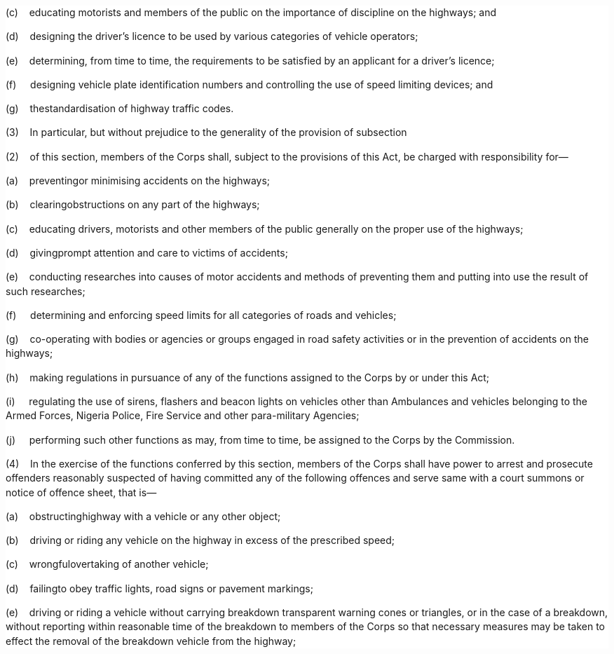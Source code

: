 (c)    educating motorists and members of the public on the importance of discipline on the highways; and

(d)    designing the driver’s licence to be used by various categories of vehicle operators;

(e)    determining, from time to time, the requirements to be satisfied by an applicant for a driver’s licence;

(f)     designing vehicle plate identification numbers and controlling the use of speed limiting devices; and

(g)    thestandardisation of highway traffic codes.

(3)    In particular, but without prejudice to the generality of the provision of subsection

(2)    of this section, members of the Corps shall, subject to the provisions of this Act, be charged with responsibility for—

(a)    preventingor minimising accidents on the highways;

(b)    clearingobstructions on any part of the highways;

(c)    educating drivers, motorists and other members of the public generally on the proper use of the highways;

(d)    givingprompt attention and care to victims of accidents;

(e)    conducting researches into causes of motor accidents and methods of preventing them and putting into use the result of such researches;

(f)     determining and enforcing speed limits for all categories of roads and vehicles;

(g)    co-operating with bodies or agencies or groups engaged in road safety activities or in the prevention of accidents on the highways;

(h)    making regulations in pursuance of any of the functions assigned to the Corps by or under this Act;

(i)     regulating the use of sirens, flashers and beacon lights on vehicles other than Ambulances and vehicles belonging to the Armed Forces, Nigeria Police, Fire Service and other para-military Agencies;

(j)     performing such other functions as may, from time to time, be assigned to the Corps by the Commission.

(4)    In the exercise of the functions conferred by this section, members of the Corps shall have power to arrest and prosecute offenders reasonably suspected of having committed any of the following offences and serve same with a court summons or notice of offence sheet, that is—

(a)    obstructinghighway with a vehicle or any other object;

(b)    driving or riding any vehicle on the highway in excess of the prescribed speed;

(c)    wrongfulovertaking of another vehicle;

(d)    failingto obey traffic lights, road signs or pavement markings;

(e)    driving or riding a vehicle without carrying breakdown transparent warning cones or triangles, or in the case of a breakdown, without reporting within reasonable time of the breakdown to members of the Corps so that necessary measures may be taken to effect the removal of the breakdown vehicle from the highway;
